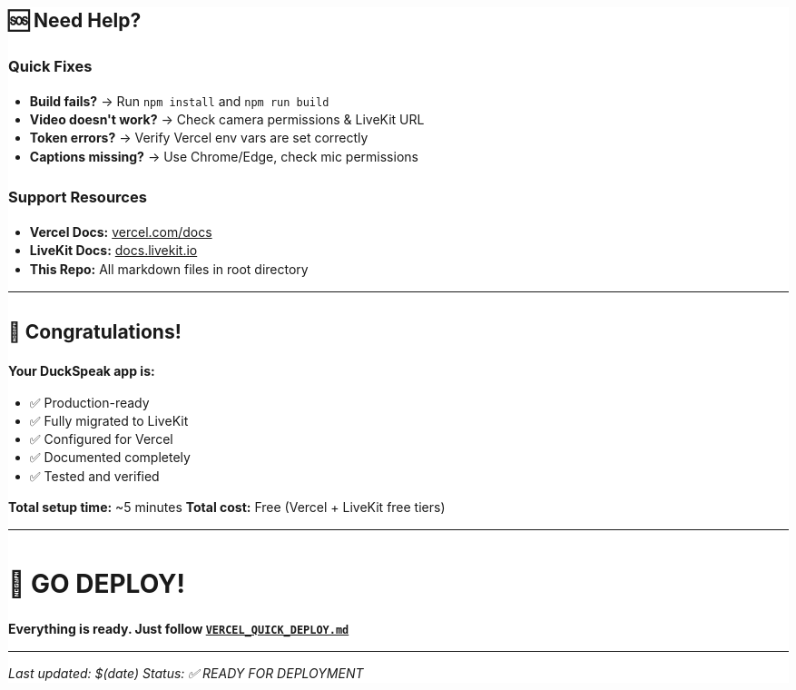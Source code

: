 
## 🆘 Need Help?

### Quick Fixes
- **Build fails?** → Run `npm install` and `npm run build`
- **Video doesn't work?** → Check camera permissions & LiveKit URL
- **Token errors?** → Verify Vercel env vars are set correctly
- **Captions missing?** → Use Chrome/Edge, check mic permissions

### Support Resources
- **Vercel Docs:** [vercel.com/docs](https://vercel.com/docs)
- **LiveKit Docs:** [docs.livekit.io](https://docs.livekit.io)
- **This Repo:** All markdown files in root directory

---

## 🎉 Congratulations!

**Your DuckSpeak app is:**
- ✅ Production-ready
- ✅ Fully migrated to LiveKit
- ✅ Configured for Vercel
- ✅ Documented completely
- ✅ Tested and verified

**Total setup time:** ~5 minutes
**Total cost:** Free (Vercel + LiveKit free tiers)

---

# 🚀 GO DEPLOY!

**Everything is ready. Just follow [`VERCEL_QUICK_DEPLOY.md`](./VERCEL_QUICK_DEPLOY.md)**

---

*Last updated: $(date)*
*Status: ✅ READY FOR DEPLOYMENT*
